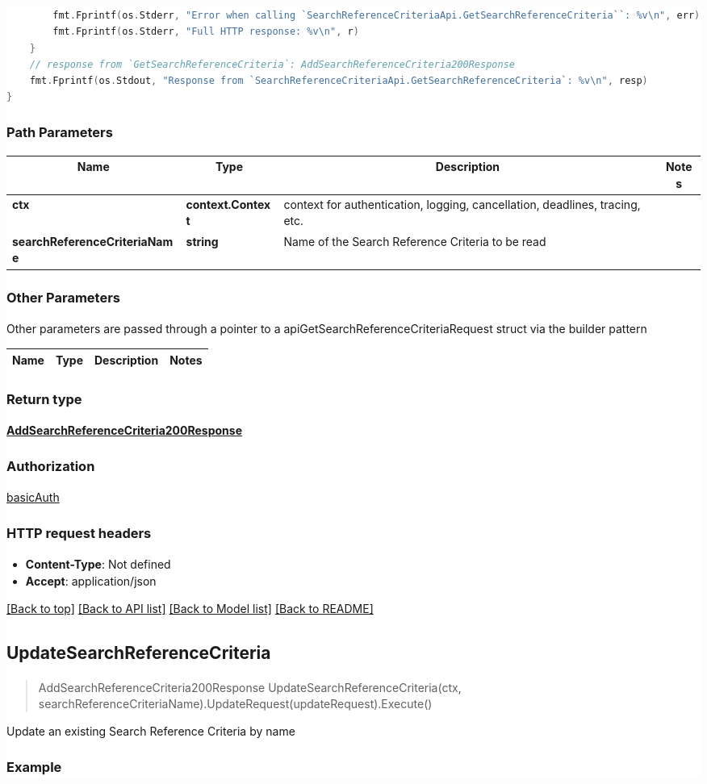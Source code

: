 ```go
        fmt.Fprintf(os.Stderr, "Error when calling `SearchReferenceCriteriaApi.GetSearchReferenceCriteria``: %v\n", err)
        fmt.Fprintf(os.Stderr, "Full HTTP response: %v\n", r)
    }
    // response from `GetSearchReferenceCriteria`: AddSearchReferenceCriteria200Response
    fmt.Fprintf(os.Stdout, "Response from `SearchReferenceCriteriaApi.GetSearchReferenceCriteria`: %v\n", resp)
}
```

### Path Parameters


Name | Type | Description  | Notes
------------- | ------------- | ------------- | -------------
**ctx** | **context.Context** | context for authentication, logging, cancellation, deadlines, tracing, etc.
**searchReferenceCriteriaName** | **string** | Name of the Search Reference Criteria to be read | 

### Other Parameters

Other parameters are passed through a pointer to a apiGetSearchReferenceCriteriaRequest struct via the builder pattern


Name | Type | Description  | Notes
------------- | ------------- | ------------- | -------------


### Return type

[**AddSearchReferenceCriteria200Response**](AddSearchReferenceCriteria200Response.md)

### Authorization

[basicAuth](../README.md#basicAuth)

### HTTP request headers

- **Content-Type**: Not defined
- **Accept**: application/json

[[Back to top]](#) [[Back to API list]](../README.md#documentation-for-api-endpoints)
[[Back to Model list]](../README.md#documentation-for-models)
[[Back to README]](../README.md)


## UpdateSearchReferenceCriteria

> AddSearchReferenceCriteria200Response UpdateSearchReferenceCriteria(ctx, searchReferenceCriteriaName).UpdateRequest(updateRequest).Execute()

Update an existing Search Reference Criteria by name

### Example

